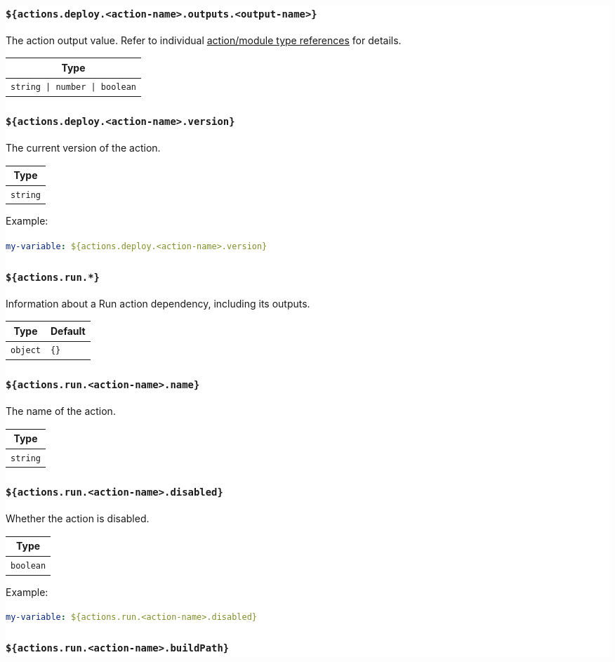 ### `${actions.deploy.<action-name>.outputs.<output-name>}`

The action output value. Refer to individual [action/module type references](https://docs.garden.io/cedar-0.14/reference) for details.

| Type                          |
| ----------------------------- |
| `string \| number \| boolean` |

### `${actions.deploy.<action-name>.version}`

The current version of the action.

| Type     |
| -------- |
| `string` |

Example:

```yaml
my-variable: ${actions.deploy.<action-name>.version}
```

### `${actions.run.*}`

Information about a Run action dependency, including its outputs.

| Type     | Default |
| -------- | ------- |
| `object` | `{}`    |

### `${actions.run.<action-name>.name}`

The name of the action.

| Type     |
| -------- |
| `string` |

### `${actions.run.<action-name>.disabled}`

Whether the action is disabled.

| Type      |
| --------- |
| `boolean` |

Example:

```yaml
my-variable: ${actions.run.<action-name>.disabled}
```

### `${actions.run.<action-name>.buildPath}`
